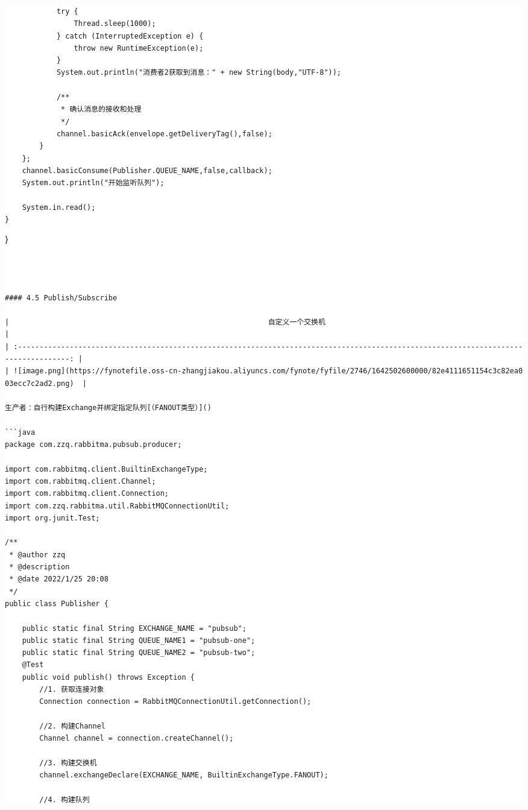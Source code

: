                 try {
                    Thread.sleep(1000);
                } catch (InterruptedException e) {
                    throw new RuntimeException(e);
                }
                System.out.println("消费者2获取到消息：" + new String(body,"UTF-8"));

                /**
                 * 确认消息的接收和处理
                 */
                channel.basicAck(envelope.getDeliveryTag(),false);
            }
        };
        channel.basicConsume(Publisher.QUEUE_NAME,false,callback);
        System.out.println("开始监听队列");

        System.in.read();
    }
}
```



#### 4.5 Publish/Subscribe

|                                                            自定义一个交换机                                                            |
| :------------------------------------------------------------------------------------------------------------------------------------: |
| ![image.png](https://fynotefile.oss-cn-zhangjiakou.aliyuncs.com/fynote/fyfile/2746/1642502600000/82e4111651154c3c82ea003ecc7c2ad2.png)  |

生产者：自行构建Exchange并绑定指定队列[（FANOUT类型）]()

```java
package com.zzq.rabbitma.pubsub.producer;

import com.rabbitmq.client.BuiltinExchangeType;
import com.rabbitmq.client.Channel;
import com.rabbitmq.client.Connection;
import com.zzq.rabbitma.util.RabbitMQConnectionUtil;
import org.junit.Test;

/**
 * @author zzq
 * @description
 * @date 2022/1/25 20:08
 */
public class Publisher {

    public static final String EXCHANGE_NAME = "pubsub";
    public static final String QUEUE_NAME1 = "pubsub-one";
    public static final String QUEUE_NAME2 = "pubsub-two";
    @Test
    public void publish() throws Exception {
        //1. 获取连接对象
        Connection connection = RabbitMQConnectionUtil.getConnection();

        //2. 构建Channel
        Channel channel = connection.createChannel();

        //3. 构建交换机
        channel.exchangeDeclare(EXCHANGE_NAME, BuiltinExchangeType.FANOUT);

        //4. 构建队列
```